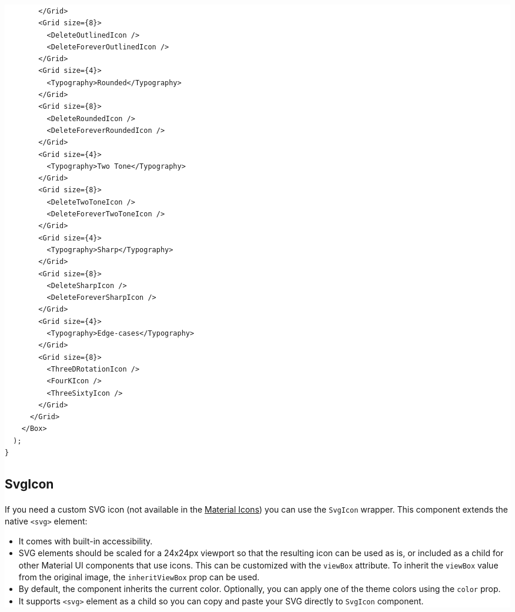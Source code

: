 ```tsx file="SvgMaterialIcons.tsx"
        </Grid>
        <Grid size={8}>
          <DeleteOutlinedIcon />
          <DeleteForeverOutlinedIcon />
        </Grid>
        <Grid size={4}>
          <Typography>Rounded</Typography>
        </Grid>
        <Grid size={8}>
          <DeleteRoundedIcon />
          <DeleteForeverRoundedIcon />
        </Grid>
        <Grid size={4}>
          <Typography>Two Tone</Typography>
        </Grid>
        <Grid size={8}>
          <DeleteTwoToneIcon />
          <DeleteForeverTwoToneIcon />
        </Grid>
        <Grid size={4}>
          <Typography>Sharp</Typography>
        </Grid>
        <Grid size={8}>
          <DeleteSharpIcon />
          <DeleteForeverSharpIcon />
        </Grid>
        <Grid size={4}>
          <Typography>Edge-cases</Typography>
        </Grid>
        <Grid size={8}>
          <ThreeDRotationIcon />
          <FourKIcon />
          <ThreeSixtyIcon />
        </Grid>
      </Grid>
    </Box>
  );
}
```
</example>

## SvgIcon

If you need a custom SVG icon (not available in the [Material Icons](https://mui.com/material-ui/material-icons/)) you can use the `SvgIcon` wrapper.
This component extends the native `<svg>` element:

- It comes with built-in accessibility.
- SVG elements should be scaled for a 24x24px viewport so that the resulting icon can be used as is, or included as a child for other Material UI components that use icons.
  This can be customized with the `viewBox` attribute.
  To inherit the `viewBox` value from the original image, the `inheritViewBox` prop can be used.
- By default, the component inherits the current color. Optionally, you can apply one of the theme colors using the `color` prop.
- It supports `<svg>` element as a child so you can copy and paste your SVG directly to `SvgIcon` component.
